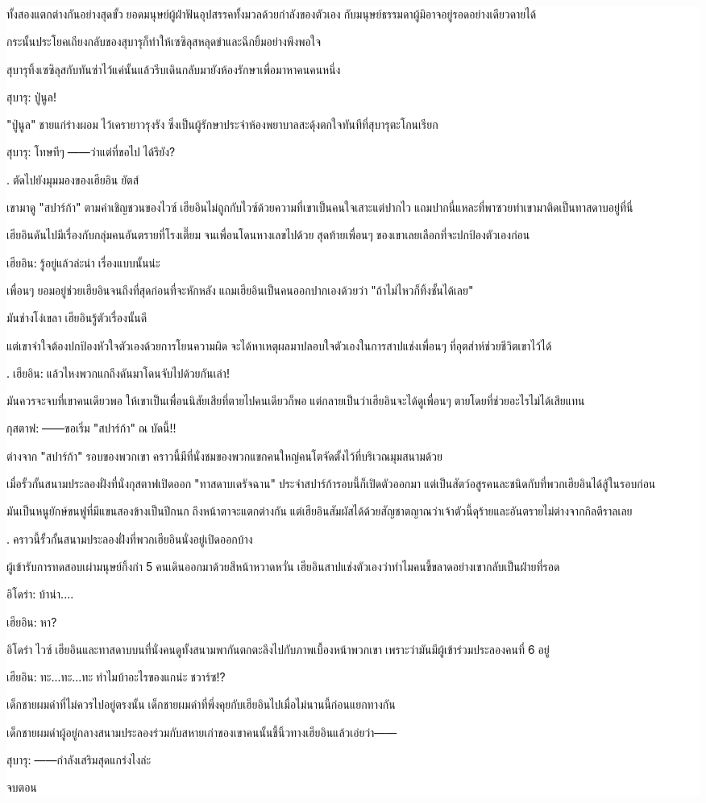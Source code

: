 ทั้งสองแตกต่างกันอย่างสุดขั้ว ยอดมนุษย์ผู้ฝ่าฟันอุปสรรคทั้งมวลด้วยกำลังของตัวเอง กับมนุษย์ธรรมดาผู้มิอาจอยู่รอดอย่างเดียวดายได้

กระนั้นประโยคเถียงกลับของสุบารุก็ทำให้เซซิลุสหลุดขำและฉีกยิ้มอย่างพึงพอใจ

สุบารุทิ้งเซซิลุสกับทันซ่าไว้แค่นั้นแล้วรีบเดินกลับมายังห้องรักษาเพื่อมาหาคนคนหนึ่ง

สุบารุ: ปู่นูล!

"ปู่นูล" ชายแก่ร่างผอม ไว้เครายาวรุงรัง ซึ่งเป็นผู้รักษาประจำห้องพยาบาลสะดุ้งตกใจทันทีที่สุบารุตะโกนเรียก

สุบารุ: โทษทีๆ ――ว่าแต่ที่ขอไป ได้รึยัง?

.
ตัดไปยังมุมมองของเฮียอิน ยัตส์

เขามาดู "สปาร์ก้า" ตามคำเชิญชวนของไวซ์ เฮียอินไม่ถูกกับไวซ์ด้วยความที่เขาเป็นคนใจเสาะแต่ปากไว แถมปากนี่แหละที่พาซวยทำเขามาติดเป็นทาสดาบอยู่ที่นี่

เฮียอินดันไปมีเรื่องกับกลุ่มคนอันตรายที่โรงเตี๊ยม จนเพื่อนโดนหางเลขไปด้วย สุดท้ายเพื่อนๆ ของเขาเลยเลือกที่จะปกป้องตัวเองก่อน

เฮียอิน: รู้อยู่แล้วล่ะน่า เรื่องแบบนั้นน่ะ

เพื่อนๆ ยอมอยู่ช่วยเฮียอินจนถึงที่สุดก่อนที่จะหักหลัง แถมเฮียอินเป็นคนออกปากเองด้วยว่า "ถ้าไม่ไหวก็ทิ้งชั้นได้เลย"

มันช่างโง่เขลา เฮียอินรู้ตัวเรื่องนั้นดี

แต่เขาจำใจต้องปกป้องหัวใจตัวเองด้วยการโยนความผิด จะได้หาเหตุผลมาปลอบใจตัวเองในการสาปแช่งเพื่อนๆ ที่อุตส่าห์ช่วยชีวิตเขาไว้ได้

.
เฮียอิน: แล้วไหงพวกแกถึงดันมาโดนจับไปด้วยกันเล่า!

มันควรจะจบที่เขาคนเดียวพอ ให้เขาเป็นเพื่อนนิสัยเสียที่ตายไปคนเดียวก็พอ แต่กลายเป็นว่าเฮียอินจะได้ดูเพื่อนๆ ตายโดยที่ช่วยอะไรไม่ได้เสียแทน

กุสตาฟ: ――ขอเริ่ม "สปาร์ก้า" ณ บัดนี้!!

ต่างจาก "สปาร์ก้า" รอบของพวกเขา คราวนี้มีที่นั่งชมของพวกแขกคนใหญ่คนโตจัดตั้งไว้ที่บริเวณมุมสนามด้วย

เมื่อรั้วกั้นสนามประลองฝั่งที่นั่งกุสตาฟเปิดออก "ทาสดาบเดรัจฉาน" ประจำสปาร์ก้ารอบนี้ก็เปิดตัวออกมา แต่เป็นสัตว์อสูรคนละชนิดกับที่พวกเฮียอินได้สู้ในรอบก่อน

มันเป็นหนูยักษ์ขนฟูที่มีแขนสองข้างเป็นปีกนก ถึงหน้าตาจะแตกต่างกัน แต่เฮียอินสัมผัสได้ด้วยสัญชาตญาณว่าเจ้าตัวนี้ดุร้ายและอันตรายไม่ต่างจากกิลตีราลเลย

.
คราวนี้รั้วกั้นสนามประลองฝั่งที่พวกเฮียอินนั่งอยู่เปิดออกบ้าง

ผู้เข้ารับการทดสอบเผ่ามนุษย์กิ้งก่า 5 คนเดินออกมาด้วยสีหน้าหวาดหวั่น เฮียอินสาปแช่งตัวเองว่าทำไมคนขี้ขลาดอย่างเขากลับเป็นฝ่ายที่รอด

อิโดร่า: บ้าน่า....

เฮียอิน: หา?

อิโดร่า ไวซ์ เฮียอินและทาสดาบบนที่นั่งคนดูทั้งสนามพากันตกตะลึงไปกับภาพเบื้องหน้าพวกเขา เพราะว่ามันมีผู้เข้าร่วมประลองคนที่ 6 อยู่

เฮียอิน: ทะ...ทะ...ทะ ทำไมบ้าอะไรของแกน่ะ ชวาร์ซ!?

เด็กชายผมดำที่ไม่ควรไปอยู่ตรงนั้น เด็กชายผมดำที่พึ่งคุยกับเฮียอินไปเมื่อไม่นานนี้ก่อนแยกทางกัน

เด็กชายผมดำผู้อยู่กลางสนามประลองร่วมกับสหายเก่าของเขาคนนั้นชี้นิ้วทางเฮียอินแล้วเอ่ยว่า――

สุบารุ: ――กำลังเสริมสุดแกร่งไงล่ะ

จบตอน